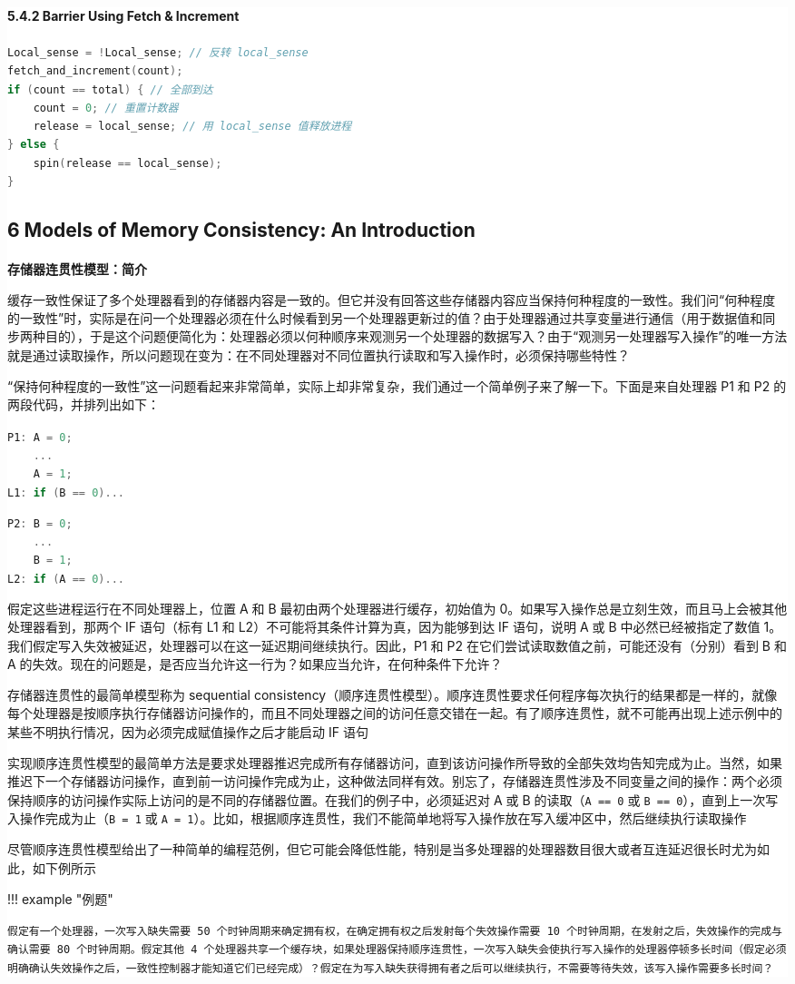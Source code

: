 #### 5.4.2 Barrier Using Fetch & Increment

```c linenums="1"
Local_sense = !Local_sense; // 反转 local_sense
fetch_and_increment(count);
if (count == total) { // 全部到达
    count = 0; // 重置计数器
    release = local_sense; // 用 local_sense 值释放进程
} else {
    spin(release == local_sense);
}
```

## 6 Models of Memory Consistency: An Introduction

**存储器连贯性模型：简介**

缓存一致性保证了多个处理器看到的存储器内容是一致的。但它并没有回答这些存储器内容应当保持何种程度的一致性。我们问“何种程度的一致性”时，实际是在问一个处理器必须在什么时候看到另一个处理器更新过的值？由于处理器通过共享变量进行通信（用于数据值和同步两种目的），于是这个问题便简化为：处理器必须以何种顺序来观测另一个处理器的数据写入？由于“观测另一处理器写入操作”的唯一方法就是通过读取操作，所以问题现在变为：在不同处理器对不同位置执行读取和写入操作时，必须保持哪些特性？

“保持何种程度的一致性”这一问题看起来非常简单，实际上却非常复杂，我们通过一个简单例子来了解一下。下面是来自处理器 P1 和 P2 的两段代码，并排列出如下：

<div class="grid" markdown>

```c linenums="1"
P1: A = 0;
    ...
    A = 1;
L1: if (B == 0)...
```

```c linenums="1"
P2: B = 0;
    ...
    B = 1;
L2: if (A == 0)...
```

</div>

假定这些进程运行在不同处理器上，位置 A 和 B 最初由两个处理器进行缓存，初始值为 0。如果写入操作总是立刻生效，而且马上会被其他处理器看到，那两个 IF 语句（标有 L1 和 L2）不可能将其条件计算为真，因为能够到达 IF 语句，说明 A 或 B 中必然已经被指定了数值 1。我们假定写入失效被延迟，处理器可以在这一延迟期间继续执行。因此，P1 和 P2 在它们尝试读取数值之前，可能还没有（分别）看到 B 和 A 的失效。现在的问题是，是否应当允许这一行为？如果应当允许，在何种条件下允许？

存储器连贯性的最简单模型称为 sequential consistency（顺序连贯性模型）。顺序连贯性要求任何程序每次执行的结果都是一样的，就像每个处理器是按顺序执行存储器访问操作的，而且不同处理器之间的访问任意交错在一起。有了顺序连贯性，就不可能再出现上述示例中的某些不明执行情况，因为必须完成赋值操作之后才能启动 IF 语句

实现顺序连贯性模型的最简单方法是要求处理器推迟完成所有存储器访问，直到该访问操作所导致的全部失效均告知完成为止。当然，如果推迟下一个存储器访问操作，直到前一访问操作完成为止，这种做法同样有效。别忘了，存储器连贯性涉及不同变量之间的操作：两个必须保持顺序的访问操作实际上访问的是不同的存储器位置。在我们的例子中，必须延迟对 A 或 B 的读取（`A == 0` 或 `B == 0`），直到上一次写入操作完成为止（`B = 1` 或 `A = 1`）。比如，根据顺序连贯性，我们不能简单地将写入操作放在写入缓冲区中，然后继续执行读取操作

尽管顺序连贯性模型给出了一种简单的编程范例，但它可能会降低性能，特别是当多处理器的处理器数目很大或者互连延迟很长时尤为如此，如下例所示

!!! example "例题"

    假定有一个处理器，一次写入缺失需要 50 个时钟周期来确定拥有权，在确定拥有权之后发射每个失效操作需要 10 个时钟周期，在发射之后，失效操作的完成与确认需要 80 个时钟周期。假定其他 4 个处理器共享一个缓存块，如果处理器保持顺序连贯性，一次写入缺失会使执行写入操作的处理器停顿多长时间（假定必须明确确认失效操作之后，一致性控制器才能知道它们已经完成）？假定在为写入缺失获得拥有者之后可以继续执行，不需要等待失效，该写入操作需要多长时间？
